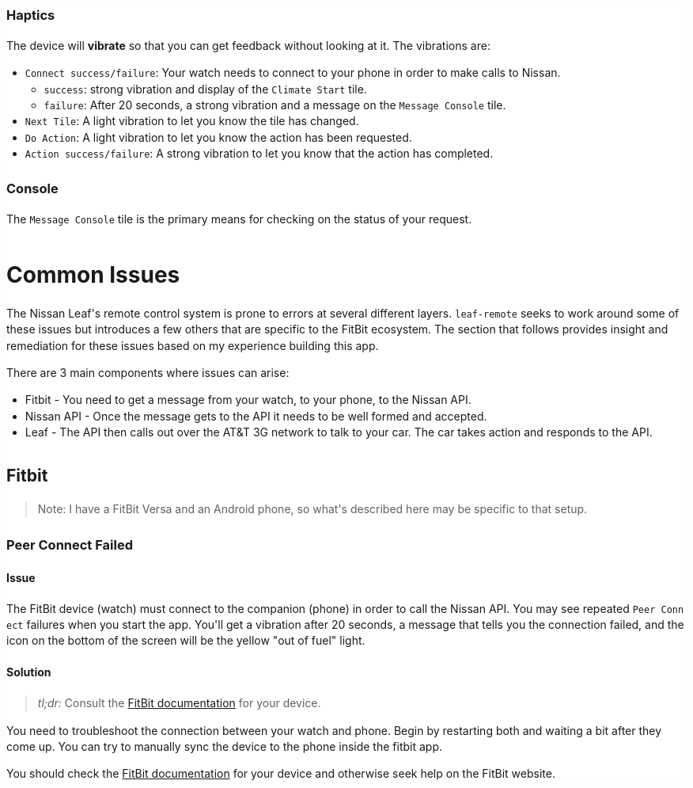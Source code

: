 ### Haptics
The device will **vibrate** so that you can get feedback without looking at it.  The vibrations are:
* `Connect success/failure`: Your watch needs to connect to your phone in order to make calls to Nissan.
  * `success`: strong vibration and display of the `Climate Start` tile.
  * `failure`: After 20 seconds, a strong vibration and a message on the `Message Console` tile.
* `Next Tile`: A light vibration to let you know the tile has changed.
* `Do Action`: A light vibration to let you know the action has been requested.
* `Action success/failure`: A strong vibration to let you know that the action has completed.

### Console
The `Message Console` tile is the primary means for checking on the status of your request.

# Common Issues
The Nissan Leaf's remote control system is prone to errors at several different layers.
`leaf-remote` seeks to work around some of these issues but introduces a few others that are specific to the FitBit ecosystem.
The section that follows provides insight and remediation for these issues based on my experience building this app.

There are 3 main components where issues can arise: 
* Fitbit - You need to get a message from your watch, to your phone, to the Nissan API.
* Nissan API - Once the message gets to the API it needs to be well formed and accepted.
* Leaf - The API then calls out over the AT&T 3G network to talk to your car.  The car takes action and responds to the API.

## Fitbit
> Note: I have a FitBit Versa and an Android phone, so what's described here may be specific to that setup.

### Peer Connect Failed

#### Issue
The FitBit device (watch) must connect to the companion (phone) in order to call the Nissan API.
You may see repeated `Peer Connect` failures when you start the app.  You'll get a vibration after 20 seconds,
a message that tells you the connection failed, and the icon on the bottom of the screen will be the yellow "out of fuel" light.

#### Solution
> *tl;dr:* Consult the [FitBit documentation](https://help.fitbit.com/articles/en_US/Help_article/1866) for your device.

You need to troubleshoot the connection between your watch and phone.
Begin by restarting both and waiting a bit after they come up.
You can try to manually sync the device to the phone inside the fitbit app.

You should check the [FitBit documentation](https://help.fitbit.com/articles/en_US/Help_article/1866) for your device 
and otherwise seek help on the FitBit website.
